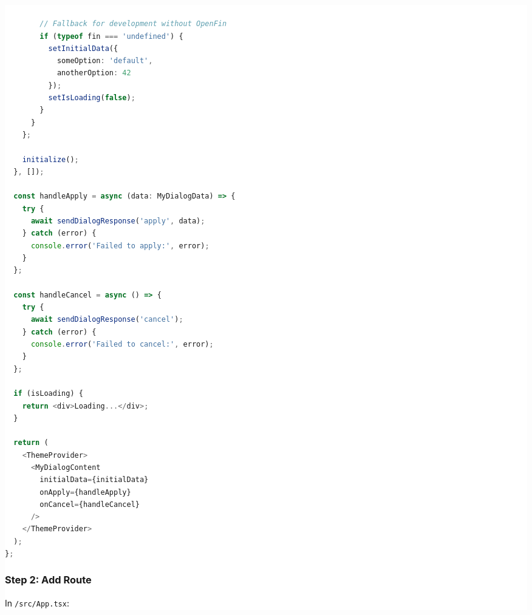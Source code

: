 ```typescript
        
        // Fallback for development without OpenFin
        if (typeof fin === 'undefined') {
          setInitialData({
            someOption: 'default',
            anotherOption: 42
          });
          setIsLoading(false);
        }
      }
    };

    initialize();
  }, []);

  const handleApply = async (data: MyDialogData) => {
    try {
      await sendDialogResponse('apply', data);
    } catch (error) {
      console.error('Failed to apply:', error);
    }
  };

  const handleCancel = async () => {
    try {
      await sendDialogResponse('cancel');
    } catch (error) {
      console.error('Failed to cancel:', error);
    }
  };

  if (isLoading) {
    return <div>Loading...</div>;
  }

  return (
    <ThemeProvider>
      <MyDialogContent
        initialData={initialData}
        onApply={handleApply}
        onCancel={handleCancel}
      />
    </ThemeProvider>
  );
};
```

### Step 2: Add Route

In `/src/App.tsx`:
